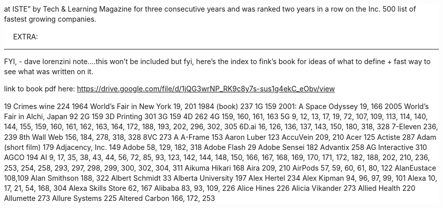 at ISTE” by Tech & Learning Magazine for three consecutive years and was ranked two
years in a row on the Inc. 500 list of fastest growing companies. 




 
EXTRA: 
________________________________________

FYI, - dave lorenzini note….this won’t be included but fyi, here’s the index to fink’s book for ideas of what to define + fast way to see what was written on it. 

link to book pdf here:   https://drive.google.com/file/d/1jQG3wrNP_RK9c8y7s-sus1g4ekC_eObv/view

19 Crimes wine 224
1964 World’s Fair in New York 19, 201
1984 (book) 237
1G 159
2001: A Space Odyssey 19, 166
2005 World’s Fair in Alchi, Japan 92
2G 159
3D Printing 301
3G 159
4D 262
4G 159, 160, 161, 163
5G 9, 12, 13, 17, 19, 72, 107, 109, 113, 114, 140, 144, 155, 159, 160, 161,
162, 163, 164, 172, 188, 193, 202, 296, 302, 305
6D.ai 16, 126, 136, 137, 143, 150, 180, 318, 328
7-Eleven 236, 239
8th Wall Web 156, 184, 278, 318, 328
8VC 273
A
A-Frame 153
Aaron Luber 123
AccuVein 209, 210
Acer 125
Actiste 287
Adam (short film) 179
Adjacency, Inc. 149
Adobe 58, 129, 182, 318
Adobe Flash 29
Adobe Sensei 182
Advantix 258
AG Interactive 310
AGCO 194
AI 9, 17, 35, 38, 43, 44, 56, 72, 85, 93, 123, 142, 144, 148, 150, 166,
167, 168, 169, 170, 171, 172, 182, 188, 202, 210, 236, 253, 254, 258,
293, 297, 298, 299, 300, 302, 304, 311
Aikuma Hikari 168
Aira 209, 210
AirPods 57, 59, 60, 61, 80, 122
AlanEustace 108,109
Alan Smithson 188, 322
Albert Schmidt 33
Alberta University 197
Alex Hertel 234
Alex Kipman 94, 96, 97, 99, 101
Alexa 10, 17, 21, 54, 168, 304
Alexa Skills Store 62, 167
Alibaba 83, 93, 109, 226
Alice Hines 226
Alicia Vikander 273
Allied Health 220
Allumette 273
Allure Systems 225
Altered Carbon 166, 172, 253